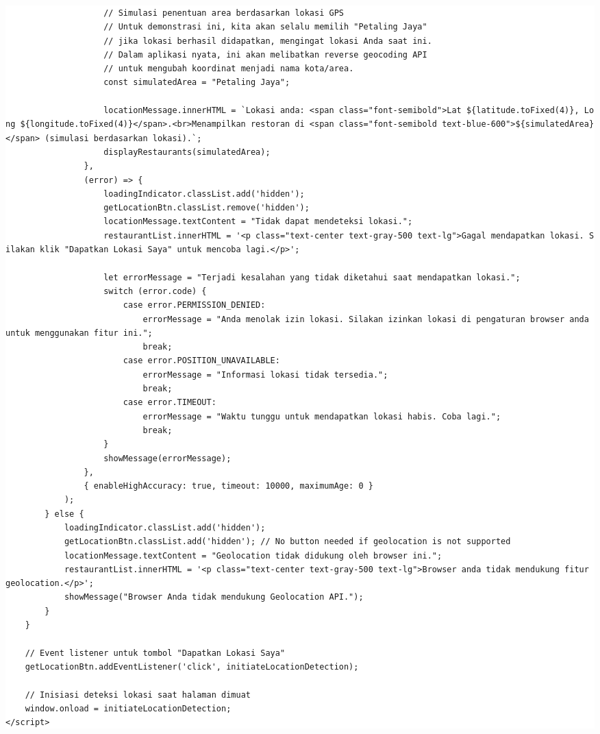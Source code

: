                         // Simulasi penentuan area berdasarkan lokasi GPS
                        // Untuk demonstrasi ini, kita akan selalu memilih "Petaling Jaya"
                        // jika lokasi berhasil didapatkan, mengingat lokasi Anda saat ini.
                        // Dalam aplikasi nyata, ini akan melibatkan reverse geocoding API
                        // untuk mengubah koordinat menjadi nama kota/area.
                        const simulatedArea = "Petaling Jaya";

                        locationMessage.innerHTML = `Lokasi anda: <span class="font-semibold">Lat ${latitude.toFixed(4)}, Long ${longitude.toFixed(4)}</span>.<br>Menampilkan restoran di <span class="font-semibold text-blue-600">${simulatedArea}</span> (simulasi berdasarkan lokasi).`;
                        displayRestaurants(simulatedArea);
                    },
                    (error) => {
                        loadingIndicator.classList.add('hidden');
                        getLocationBtn.classList.remove('hidden');
                        locationMessage.textContent = "Tidak dapat mendeteksi lokasi.";
                        restaurantList.innerHTML = '<p class="text-center text-gray-500 text-lg">Gagal mendapatkan lokasi. Silakan klik "Dapatkan Lokasi Saya" untuk mencoba lagi.</p>';

                        let errorMessage = "Terjadi kesalahan yang tidak diketahui saat mendapatkan lokasi.";
                        switch (error.code) {
                            case error.PERMISSION_DENIED:
                                errorMessage = "Anda menolak izin lokasi. Silakan izinkan lokasi di pengaturan browser anda untuk menggunakan fitur ini.";
                                break;
                            case error.POSITION_UNAVAILABLE:
                                errorMessage = "Informasi lokasi tidak tersedia.";
                                break;
                            case error.TIMEOUT:
                                errorMessage = "Waktu tunggu untuk mendapatkan lokasi habis. Coba lagi.";
                                break;
                        }
                        showMessage(errorMessage);
                    },
                    { enableHighAccuracy: true, timeout: 10000, maximumAge: 0 }
                );
            } else {
                loadingIndicator.classList.add('hidden');
                getLocationBtn.classList.add('hidden'); // No button needed if geolocation is not supported
                locationMessage.textContent = "Geolocation tidak didukung oleh browser ini.";
                restaurantList.innerHTML = '<p class="text-center text-gray-500 text-lg">Browser anda tidak mendukung fitur geolocation.</p>';
                showMessage("Browser Anda tidak mendukung Geolocation API.");
            }
        }

        // Event listener untuk tombol "Dapatkan Lokasi Saya"
        getLocationBtn.addEventListener('click', initiateLocationDetection);

        // Inisiasi deteksi lokasi saat halaman dimuat
        window.onload = initiateLocationDetection;
    </script>
</body>
</html>
